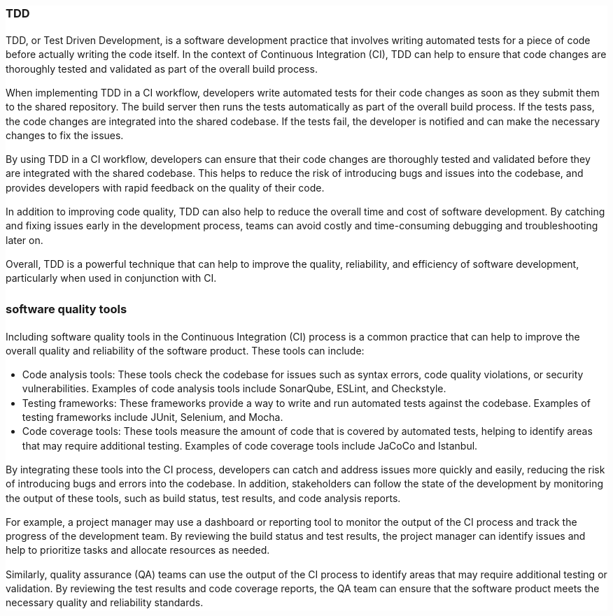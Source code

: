 ### TDD

TDD, or Test Driven Development, is a software development practice that involves writing automated tests for a piece of code before actually writing the code itself. In the context of Continuous Integration (CI), TDD can help to ensure that code changes are thoroughly tested and validated as part of the overall build process.

When implementing TDD in a CI workflow, developers write automated tests for their code changes as soon as they submit them to the shared repository. The build server then runs the tests automatically as part of the overall build process. If the tests pass, the code changes are integrated into the shared codebase. If the tests fail, the developer is notified and can make the necessary changes to fix the issues.

By using TDD in a CI workflow, developers can ensure that their code changes are thoroughly tested and validated before they are integrated with the shared codebase. This helps to reduce the risk of introducing bugs and issues into the codebase, and provides developers with rapid feedback on the quality of their code.

In addition to improving code quality, TDD can also help to reduce the overall time and cost of software development. By catching and fixing issues early in the development process, teams can avoid costly and time-consuming debugging and troubleshooting later on.

Overall, TDD is a powerful technique that can help to improve the quality, reliability, and efficiency of software development, particularly when used in conjunction with CI.

### software quality tools

Including software quality tools in the Continuous Integration (CI) process is a common practice that can help to improve the overall quality and reliability of the software product. These tools can include:

  * Code analysis tools: These tools check the codebase for issues such as syntax errors, code quality violations, or security vulnerabilities. Examples of code analysis tools include SonarQube, ESLint, and Checkstyle.
  * Testing frameworks: These frameworks provide a way to write and run automated tests against the codebase. Examples of testing frameworks include JUnit, Selenium, and Mocha.
  * Code coverage tools: These tools measure the amount of code that is covered by automated tests, helping to identify areas that may require additional testing. Examples of code coverage tools include JaCoCo and Istanbul.

By integrating these tools into the CI process, developers can catch and address issues more quickly and easily, reducing the risk of introducing bugs and errors into the codebase. In addition, stakeholders can follow the state of the development by monitoring the output of these tools, such as build status, test results, and code analysis reports.

For example, a project manager may use a dashboard or reporting tool to monitor the output of the CI process and track the progress of the development team. By reviewing the build status and test results, the project manager can identify issues and help to prioritize tasks and allocate resources as needed.

Similarly, quality assurance (QA) teams can use the output of the CI process to identify areas that may require additional testing or validation. By reviewing the test results and code coverage reports, the QA team can ensure that the software product meets the necessary quality and reliability standards.
